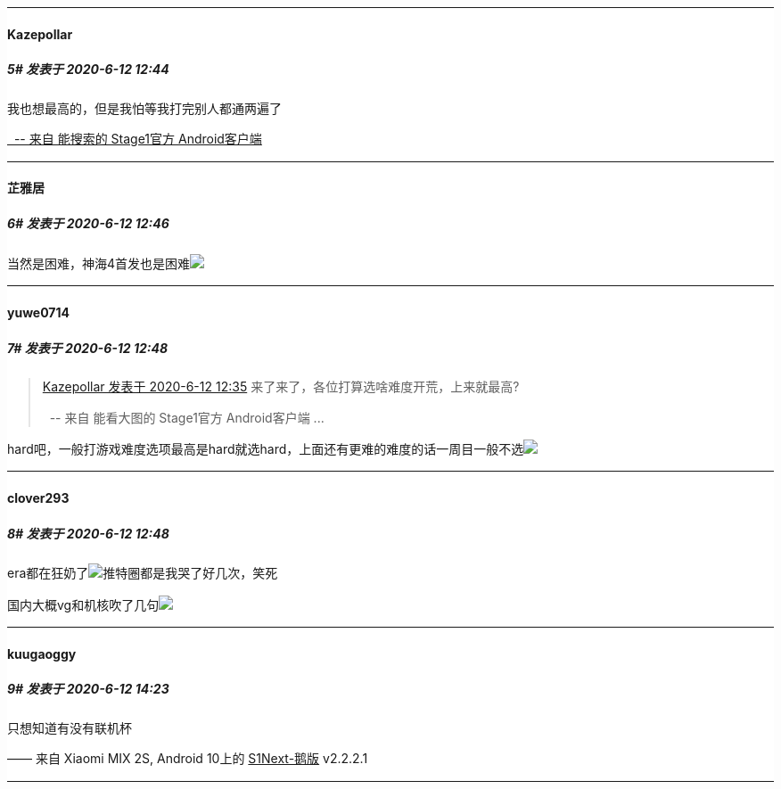 
-----

####  Kazepollar  
##### 5#       发表于 2020-6-12 12:44


我也想最高的，但是我怕等我打完别人都通两遍了

[  -- 来自 能搜索的 Stage1官方 Android客户端](https://www.coolapk.com/apk/140634)


-----

####  芷雅居  
##### 6#       发表于 2020-6-12 12:46


当然是困难，神海4首发也是困难<img src="https://static.saraba1st.com/image/smiley/face2017/037.png" referrerpolicy="no-referrer">


-----

####  yuwe0714  
##### 7#       发表于 2020-6-12 12:48


<blockquote><a href="httphttps://bbs.saraba1st.com/2b/forum.php?mod=redirect&amp;goto=findpost&amp;pid=47776575&amp;ptid=1941258" target="_blank">Kazepollar 发表于 2020-6-12 12:35</a>
来了来了，各位打算选啥难度开荒，上来就最高?

  -- 来自 能看大图的 Stage1官方 Android客户端 ...</blockquote>
hard吧，一般打游戏难度选项最高是hard就选hard，上面还有更难的难度的话一周目一般不选<img src="https://static.saraba1st.com/image/smiley/face2017/067.png" referrerpolicy="no-referrer">


-----

####  clover293  
##### 8#       发表于 2020-6-12 12:48


era都在狂奶了<img src="https://static.saraba1st.com/image/smiley/face2017/067.png" referrerpolicy="no-referrer">推特圈都是我哭了好几次，笑死

国内大概vg和机核吹了几句<img src="https://static.saraba1st.com/image/smiley/face2017/067.png" referrerpolicy="no-referrer">


-----

####  kuugaoggy  
##### 9#       发表于 2020-6-12 14:23


只想知道有没有联机杯

—— 来自 Xiaomi MIX 2S, Android 10上的 [S1Next-鹅版](https://github.com/ykrank/S1-Next/releases) v2.2.2.1


-----
